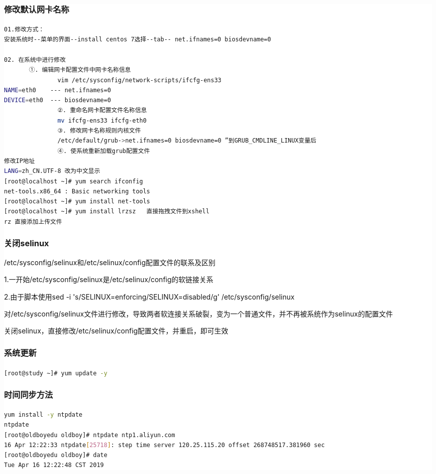 ### 修改默认网卡名称

```BASH
01.修改方式：
安装系统时--菜单的界面--install centos 7选择--tab-- net.ifnames=0 biosdevname=0

02. 在系统中进行修改
	   ①. 编辑网卡配置文件中网卡名称信息
               vim /etc/sysconfig/network-scripts/ifcfg-ens33
NAME=eth0    --- net.ifnames=0
DEVICE=eth0	 --- biosdevname=0
               ②. 重命名网卡配置文件名称信息
               mv ifcfg-ens33 ifcfg-eth0
               ③. 修改网卡名称规则内核文件
               /etc/default/grub->net.ifnames=0 biosdevname=0 ”到GRUB_CMDLINE_LINUX变量后
               ④. 使系统重新加载grub配置文件
修改IP地址
LANG=zh_CN.UTF-8 改为中文显示
[root@localhost ~]# yum search ifconfig
net-tools.x86_64 : Basic networking tools
[root@localhost ~]# yum install net-tools
[root@localhost ~]# yum install lrzsz   直接拖拽文件到xshell  
rz 直接添加上传文件

```

### 关闭selinux

/etc/sysconfig/selinux和/etc/selinux/config配置文件的联系及区别

1.一开始/etc/sysconfig/selinux是/etc/selinux/config的软链接关系

2.由于脚本使用sed -i 's/SELINUX=enforcing/SELINUX=disabled/g' /etc/sysconfig/selinux

  对/etc/sysconfig/selinux文件进行修改，导致两者软连接关系破裂，变为一个普通文件，并不再被系统作为selinux的配置文件

关闭selinux，直接修改/etc/selinux/config配置文件，并重启，即可生效

### 系统更新

```bash
[root@study ~]# yum update -y
```



### 时间同步方法

```bash
yum install -y ntpdate
ntpdate
[root@oldboyedu oldboy]# ntpdate ntp1.aliyun.com
16 Apr 12:22:33 ntpdate[25718]: step time server 120.25.115.20 offset 268748517.381960 sec
[root@oldboyedu oldboy]# date
Tue Apr 16 12:22:48 CST 2019
```
